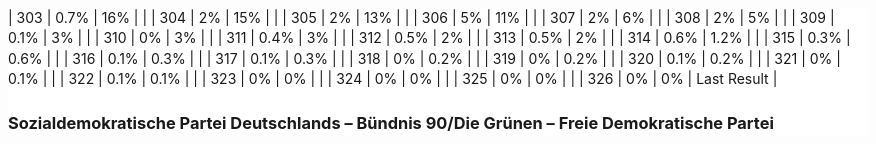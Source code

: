 | 303 | 0.7% | 16% |  |
| 304 | 2% | 15% |  |
| 305 | 2% | 13% |  |
| 306 | 5% | 11% |  |
| 307 | 2% | 6% |  |
| 308 | 2% | 5% |  |
| 309 | 0.1% | 3% |  |
| 310 | 0% | 3% |  |
| 311 | 0.4% | 3% |  |
| 312 | 0.5% | 2% |  |
| 313 | 0.5% | 2% |  |
| 314 | 0.6% | 1.2% |  |
| 315 | 0.3% | 0.6% |  |
| 316 | 0.1% | 0.3% |  |
| 317 | 0.1% | 0.3% |  |
| 318 | 0% | 0.2% |  |
| 319 | 0% | 0.2% |  |
| 320 | 0.1% | 0.2% |  |
| 321 | 0% | 0.1% |  |
| 322 | 0.1% | 0.1% |  |
| 323 | 0% | 0% |  |
| 324 | 0% | 0% |  |
| 325 | 0% | 0% |  |
| 326 | 0% | 0% | Last Result |

### Sozialdemokratische Partei Deutschlands – Bündnis 90/Die Grünen – Freie Demokratische Partei
